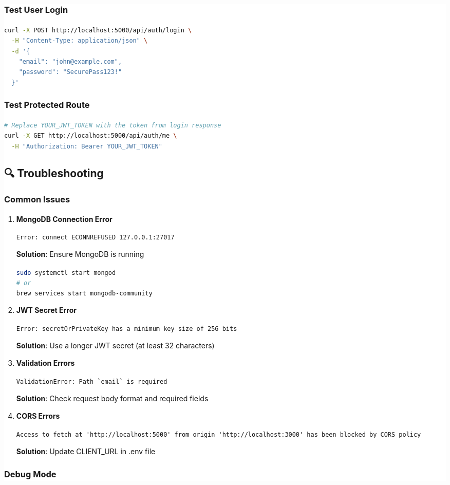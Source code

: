 ### Test User Login

```bash
curl -X POST http://localhost:5000/api/auth/login \
  -H "Content-Type: application/json" \
  -d '{
    "email": "john@example.com",
    "password": "SecurePass123!"
  }'
```

### Test Protected Route

```bash
# Replace YOUR_JWT_TOKEN with the token from login response
curl -X GET http://localhost:5000/api/auth/me \
  -H "Authorization: Bearer YOUR_JWT_TOKEN"
```

## 🔍 Troubleshooting

### Common Issues

1. **MongoDB Connection Error**
   ```
   Error: connect ECONNREFUSED 127.0.0.1:27017
   ```
   **Solution**: Ensure MongoDB is running
   ```bash
   sudo systemctl start mongod
   # or
   brew services start mongodb-community
   ```

2. **JWT Secret Error**
   ```
   Error: secretOrPrivateKey has a minimum key size of 256 bits
   ```
   **Solution**: Use a longer JWT secret (at least 32 characters)

3. **Validation Errors**
   ```
   ValidationError: Path `email` is required
   ```
   **Solution**: Check request body format and required fields

4. **CORS Errors**
   ```
   Access to fetch at 'http://localhost:5000' from origin 'http://localhost:3000' has been blocked by CORS policy
   ```
   **Solution**: Update CLIENT_URL in .env file

### Debug Mode

